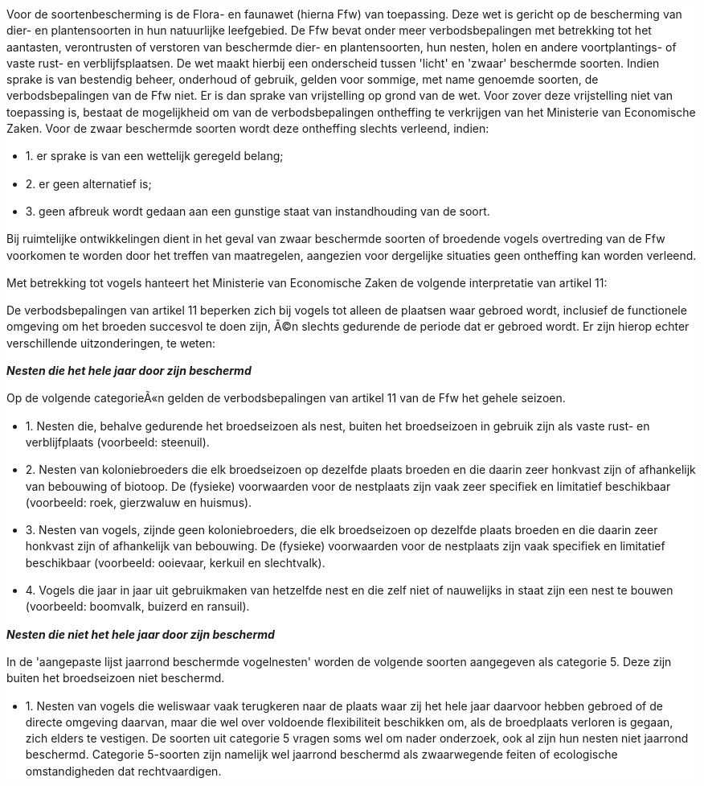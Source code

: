 Voor de soortenbescherming is de Flora\- en faunawet (hierna Ffw) van toepassing. Deze wet is gericht op de bescherming van dier\- en plantensoorten in hun natuurlijke leefgebied. De Ffw bevat onder meer verbodsbepalingen met betrekking tot het aantasten, verontrusten of verstoren van beschermde dier\- en plantensoorten, hun nesten, holen en andere voortplantings\- of vaste rust\- en verblijfsplaatsen. De wet maakt hierbij een onderscheid tussen 'licht' en 'zwaar' beschermde soorten. Indien sprake is van bestendig beheer, onderhoud of gebruik, gelden voor sommige, met name genoemde soorten, de verbodsbepalingen van de Ffw niet. Er is dan sprake van vrijstelling op grond van de wet. Voor zover deze vrijstelling niet van toepassing is, bestaat de mogelijkheid om van de verbodsbepalingen ontheffing te verkrijgen van het Ministerie van Economische Zaken. Voor de zwaar beschermde soorten wordt deze ontheffing slechts verleend, indien:

* 1\. er sprake is van een wettelijk geregeld belang;

* 2\. er geen alternatief is;

* 3\. geen afbreuk wordt gedaan aan een gunstige staat van instandhouding van de soort.

Bij ruimtelijke ontwikkelingen dient in het geval van zwaar beschermde soorten of broedende vogels overtreding van de Ffw voorkomen te worden door het treffen van maatregelen, aangezien voor dergelijke situaties geen ontheffing kan worden verleend.

Met betrekking tot vogels hanteert het Ministerie van Economische Zaken de volgende interpretatie van artikel 11:

De verbodsbepalingen van artikel 11 beperken zich bij vogels tot alleen de plaatsen waar gebroed wordt, inclusief de functionele omgeving om het broeden succesvol te doen zijn, Ã©n slechts gedurende de periode dat er gebroed wordt. Er zijn hierop echter verschillende uitzonderingen, te weten:

***Nesten die het hele jaar door zijn beschermd***

Op de volgende categorieÃ«n gelden de verbodsbepalingen van artikel 11 van de Ffw het gehele seizoen.

* 1\. Nesten die, behalve gedurende het broedseizoen als nest, buiten het broedseizoen in gebruik zijn als vaste rust\- en verblijfplaats (voorbeeld: steenuil).

* 2\. Nesten van koloniebroeders die elk broedseizoen op dezelfde plaats broeden en die daarin zeer honkvast zijn of afhankelijk van bebouwing of biotoop. De (fysieke) voorwaarden voor de nestplaats zijn vaak zeer specifiek en limitatief beschikbaar (voorbeeld: roek, gierzwaluw en huismus).

* 3\. Nesten van vogels, zijnde geen koloniebroeders, die elk broedseizoen op dezelfde plaats broeden en die daarin zeer honkvast zijn of afhankelijk van bebouwing. De (fysieke) voorwaarden voor de nestplaats zijn vaak specifiek en limitatief beschikbaar (voorbeeld: ooievaar, kerkuil en slechtvalk).

* 4\. Vogels die jaar in jaar uit gebruikmaken van hetzelfde nest en die zelf niet of nauwelijks in staat zijn een nest te bouwen (voorbeeld: boomvalk, buizerd en ransuil).

***Nesten die niet het hele jaar door zijn beschermd***

In de 'aangepaste lijst jaarrond beschermde vogelnesten' worden de volgende soorten aangegeven als categorie 5\. Deze zijn buiten het broedseizoen niet beschermd.

* 1\. Nesten van vogels die weliswaar vaak terugkeren naar de plaats waar zij het hele jaar daarvoor hebben gebroed of de directe omgeving daarvan, maar die wel over voldoende flexibiliteit beschikken om, als de broedplaats verloren is gegaan, zich elders te vestigen. De soorten uit categorie 5 vragen soms wel om nader onderzoek, ook al zijn hun nesten niet jaarrond beschermd. Categorie 5\-soorten zijn namelijk wel jaarrond beschermd als zwaarwegende feiten of ecologische omstandigheden dat rechtvaardigen.
